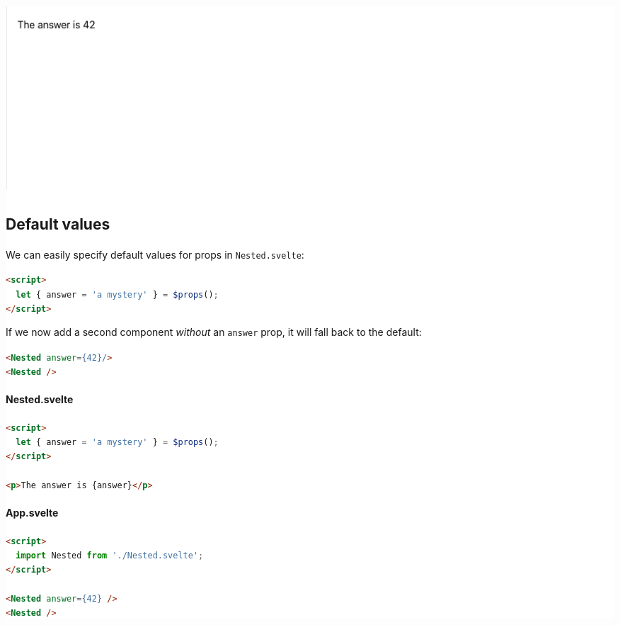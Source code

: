 ![](img/09.png)

## Default values

We can easily specify default values for props in `Nested.svelte`:

~~~html
<script>
  let { answer = 'a mystery' } = $props();
</script>
~~~

If we now add a second component _without_ an `answer` prop, it will fall back to the default:

~~~html
<Nested answer={42}/>
<Nested />
~~~


#### Nested.svelte

~~~html
<script>
  let { answer = 'a mystery' } = $props();
</script>

<p>The answer is {answer}</p>
~~~

#### App.svelte

~~~html
<script>
  import Nested from './Nested.svelte';
</script>

<Nested answer={42} />
<Nested />
~~~
